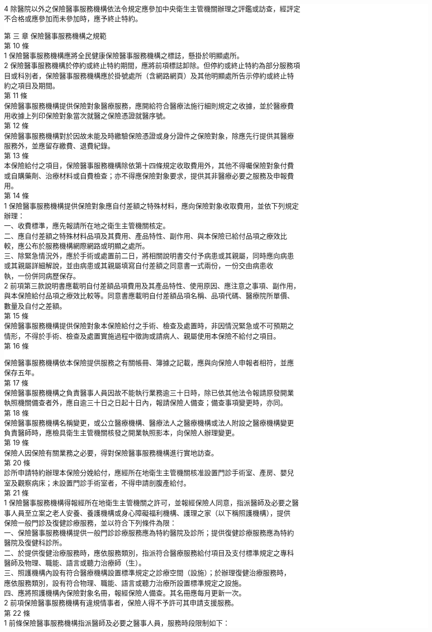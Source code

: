 4 除醫院以外之保險醫事服務機構依法令規定應參加中央衛生主管機關辦理之評鑑或訪查，經評定  
不合格或應參加而未參加時，應予終止特約。  


第 三 章 保險醫事服務機構之規範  
第 10 條  
1 保險醫事服務機構應將全民健康保險醫事服務機構之標誌，懸掛於明顯處所。  
2 保險醫事服務機構於停約或終止特約期間，應將前項標誌卸除。但停約或終止特約為部分服務項  
目或科別者，保險醫事服務機構應於掛號處所（含網路網頁）及其他明顯處所告示停約或終止特  
約之項目及期間。  
第 11 條  
保險醫事服務機構提供保險對象醫療服務，應開給符合醫療法施行細則規定之收據，並於醫療費  
用收據上列印保險對象當次就醫之保險憑證就醫序號。  
第 12 條  
保險醫事服務機構對於因故未能及時繳驗保險憑證或身分證件之保險對象，除應先行提供其醫療  
服務外，並應留存繳費、退費紀錄。  
第 13 條  
本保險給付之項目，保險醫事服務機構除依第十四條規定收取費用外，其他不得囑保險對象付費  
或自購藥劑、治療材料或自費檢查；亦不得應保險對象要求，提供其非醫療必要之服務及申報費  
用。  
第 14 條  
1 保險醫事服務機構提供保險對象應自付差額之特殊材料，應向保險對象收取費用，並依下列規定  
辦理：  
一、收費標準，應先報請所在地之衛生主管機關核定。  
二、應自付差額之特殊材料品項及其費用、產品特性、副作用、與本保險已給付品項之療效比  
較，應公布於服務機構網際網路或明顯之處所。  
三、除緊急情況外，應於手術或處置前二日，將相關說明書交付予病患或其親屬，同時應向病患  
或其親屬詳細解說，並由病患或其親屬填寫自付差額之同意書一式兩份，一份交由病患收  
執，一份併同病歷保存。  
2 前項第三款說明書應載明自付差額品項費用及其產品特性、使用原因、應注意之事項、副作用，  
與本保險給付品項之療效比較等。同意書應載明自付差額品項名稱、品項代碼、醫療院所單價、  
數量及自付之差額。  
第 15 條  
保險醫事服務機構提供保險對象本保險給付之手術、檢查及處置時，非因情況緊急或不可預期之  
情形，不得於手術、檢查及處置實施過程中徵詢或請病人、親屬使用本保險不給付之項目。  
第 16 條  


保險醫事服務機構依本保險提供服務之有關帳冊、簿據之記載，應與向保險人申報者相符，並應  
保存五年。  
第 17 條  
保險醫事服務機構之負責醫事人員因故不能執行業務逾三十日時，除已依其他法令報請原發開業  
執照機關備查者外，應自逾三十日之日起十日內，報請保險人備查；備查事項變更時，亦同。  
第 18 條  
保險醫事服務機構名稱變更，或公立醫療機構、醫療法人之醫療機構或法人附設之醫療機構變更  
負責醫師時，應檢具衛生主管機關核發之開業執照影本，向保險人辦理變更。  
第 19 條  
保險人因保險有關業務之必要，得對保險醫事服務機構進行實地訪查。  
第 20 條  
診所申請特約辦理本保險分娩給付，應經所在地衛生主管機關核准設置門診手術室、產房、嬰兒  
室及觀察病床；未設置門診手術室者，不得申請剖腹產給付。  
第 21 條  
1 保險醫事服務機構得報經所在地衛生主管機關之許可，並報經保險人同意，指派醫師及必要之醫  
事人員至立案之老人安養、養護機構或身心障礙福利機構、護理之家（以下稱照護機構），提供  
保險一般門診及復健診療服務，並以符合下列條件為限：  
一、保險醫事服務機構提供一般門診診療服務應為特約醫院及診所；提供復健診療服務應為特約  
醫院及復健科診所。  
二、於提供復健治療服務時，應依服務類別，指派符合醫療服務給付項目及支付標準規定之專科  
醫師及物理、職能、語言或聽力治療師（生）。  
三、照護機構內設有符合醫療機構設置標準規定之診療空間（設施）；於辦理復健治療服務時，  
應依服務類別，設有符合物理、職能、語言或聽力治療所設置標準規定之設施。  
四、應將照護機構內保險對象名冊，報經保險人備查。其名冊應每月更新一次。  
2 前項保險醫事服務機構有違規情事者，保險人得不予許可其申請支援服務。  
第 22 條  
1 前條保險醫事服務機構指派醫師及必要之醫事人員，服務時段限制如下：  